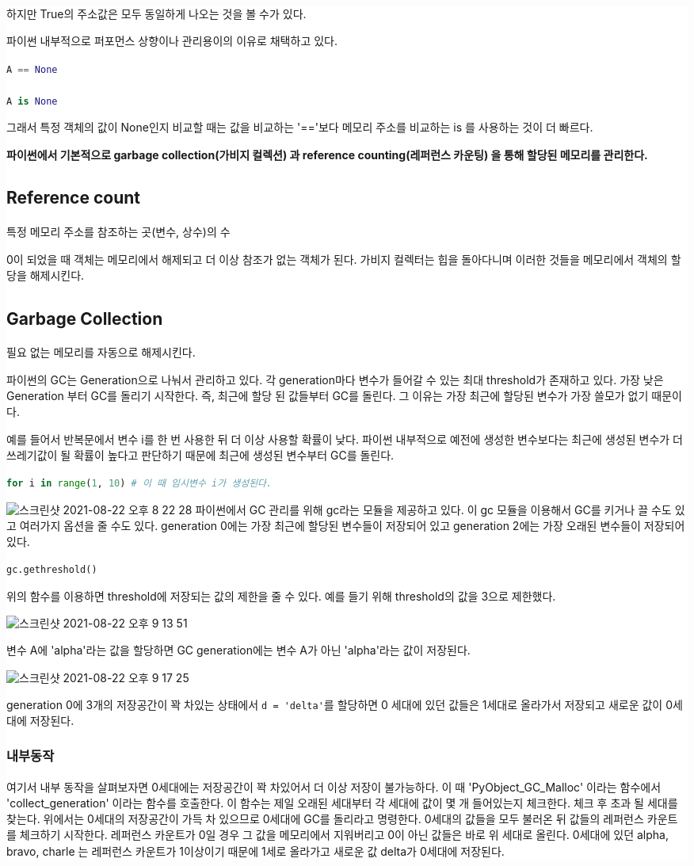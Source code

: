 하지만 True의 주소값은 모두 동일하게 나오는 것을 볼 수가 있다. 

파이썬 내부적으로 퍼포먼스 상향이나 관리용이의 이유로 채택하고 있다.

```python
A == None

A is None 
```

그래서 특정 객체의 값이 None인지 비교할 때는 값을 비교하는 '=='보다 메모리 주소를 비교하는 is 를 사용하는 것이 더 빠르다.

**파이썬에서 기본적으로 garbage collection(가비지 컬렉션) 과 reference counting(레퍼런스 카운팅) 을 통해 할당된 메모리를 관리한다.** 

## Reference count

특정 메모리 주소를 참조하는 곳(변수, 상수)의 수

0이 되었을 때 객체는 메모리에서 해제되고 더 이상 참조가 없는 객체가 된다. 가비지 컬렉터는 힙을 돌아다니며 이러한 것들을 메모리에서 객체의 할당을 해제시킨다.

## Garbage Collection

필요 없는 메모리를 자동으로 해제시킨다.

파이썬의 GC는 Generation으로 나눠서 관리하고 있다. 각 generation마다 변수가 들어갈 수 있는 최대 threshold가 존재하고 있다. 가장 낮은 Generation 부터 GC를 돌리기 시작한다. 즉, 최근에 할당 된 값들부터 GC를 돌린다. 그 이유는 가장 최근에 할당된 변수가 가장 쓸모가 없기 때문이다.

예를 들어서 반복문에서 변수 i를 한 번 사용한 뒤 더 이상 사용할 확률이 낮다. 파이썬 내부적으로 예전에 생성한 변수보다는 최근에 생성된 변수가 더 쓰레기값이 될 확률이 높다고 판단하기 때문에 최근에 생성된 변수부터 GC를 돌린다.

```python
for i in range(1, 10) # 이 때 임시변수 i가 생성된다.
```

<img width="634" alt="스크린샷 2021-08-22 오후 8 22 28" src="https://user-images.githubusercontent.com/77820288/130355641-636e1067-ae45-454e-bb92-717dc5a87a81.png">
파이썬에서 GC 관리를 위해 gc라는 모듈을 제공하고 있다. 이 gc 모듈을 이용해서 GC를 키거나 끌 수도 있고 여러가지 옵션을 줄 수도 있다. generation 0에는 가장 최근에 할당된 변수들이 저장되어 있고 generation 2에는 가장 오래된 변수들이 저장되어 있다. 

```python
gc.gethreshold()
```

위의 함수를 이용하면 threshold에 저장되는 값의 제한을 줄 수 있다. 예를 들기 위해 threshold의 값을 3으로 제한했다.

<img width="541" alt="스크린샷 2021-08-22 오후 9 13 51" src="https://user-images.githubusercontent.com/77820288/130355650-209249f9-08f3-4095-8619-22fd4b0c3fdd.png">

변수 A에 'alpha'라는 값을 할당하면 GC generation에는 변수 A가 아닌 'alpha'라는 값이 저장된다. 

<img width="582" alt="스크린샷 2021-08-22 오후 9 17 25" src="https://user-images.githubusercontent.com/77820288/130355659-b096f201-3b7b-4a2d-aa97-b9735217741c.png">

generation 0에 3개의 저장공간이 꽉 차있는 상태에서 `d = 'delta'`를 할당하면 0 세대에 있던 값들은 1세대로 올라가서 저장되고 새로운 값이 0세대에 저장된다.

### 내부동작

여기서 내부 동작을 살펴보자면 0세대에는 저장공간이 꽉 차있어서 더 이상 저장이 불가능하다. 이 때 'PyObject_GC_Malloc' 이라는 함수에서 'collect_generation' 이라는 함수를 호출한다. 이 함수는 제일 오래된 세대부터 각 세대에 값이 몇 개 들어있는지 체크한다. 체크 후 초과 될 세대를 찾는다. 위에서는 0세대의 저장공간이 가득 차 있으므로 0세대에 GC를 돌리라고 명령한다. 0세대의 값들을 모두 불러온 뒤 값들의 레퍼런스 카운트를 체크하기 시작한다. 레퍼런스 카운트가 0일 경우 그 값을 메모리에서 지워버리고 0이 아닌 값들은 바로 위 세대로 올린다. 0세대에 있던 alpha, bravo, charle 는 레퍼런스 카운트가 1이상이기 때문에 1세로 올라가고 새로운 값 delta가 0세대에 저장된다.
